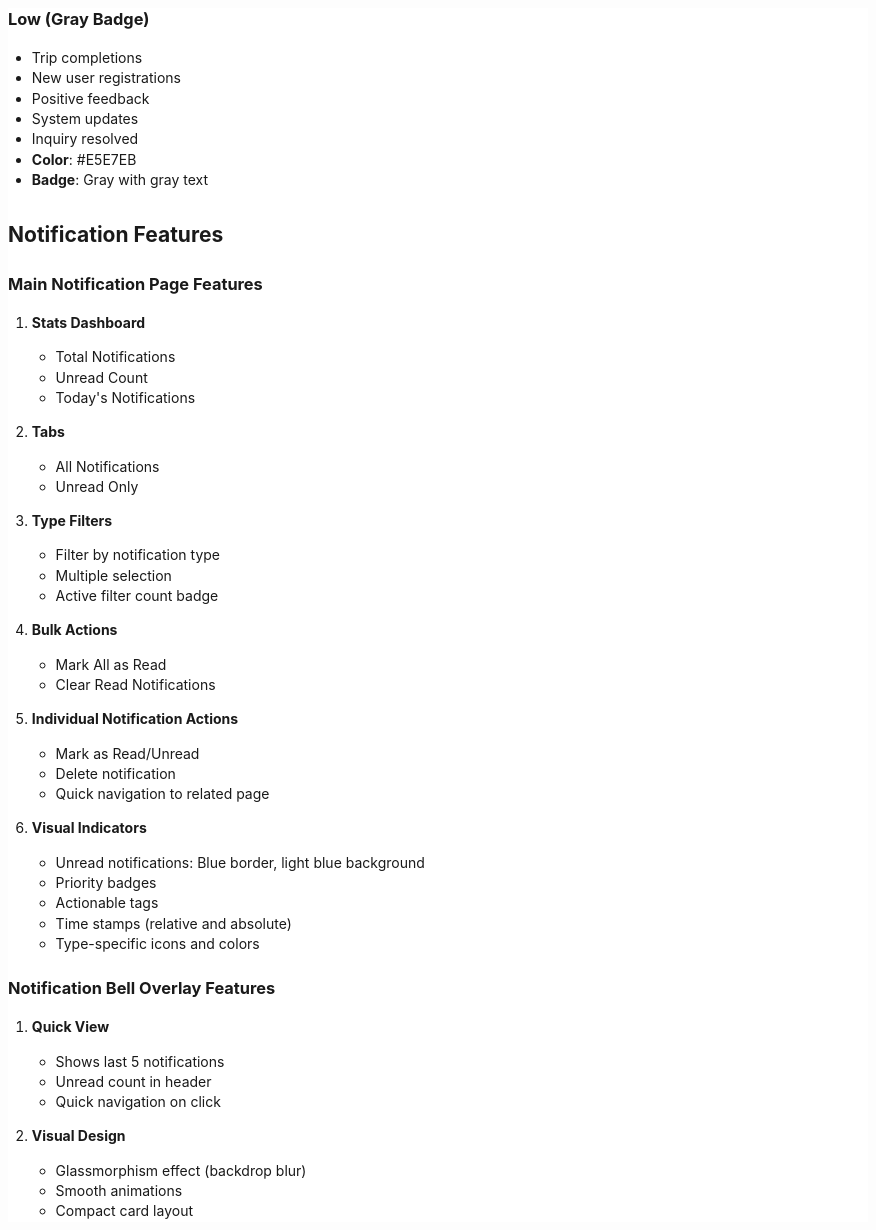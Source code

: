### Low (Gray Badge)
- Trip completions
- New user registrations
- Positive feedback
- System updates
- Inquiry resolved
- **Color**: #E5E7EB
- **Badge**: Gray with gray text

## Notification Features

### Main Notification Page Features
1. **Stats Dashboard**
   - Total Notifications
   - Unread Count
   - Today's Notifications

2. **Tabs**
   - All Notifications
   - Unread Only

3. **Type Filters**
   - Filter by notification type
   - Multiple selection
   - Active filter count badge

4. **Bulk Actions**
   - Mark All as Read
   - Clear Read Notifications

5. **Individual Notification Actions**
   - Mark as Read/Unread
   - Delete notification
   - Quick navigation to related page

6. **Visual Indicators**
   - Unread notifications: Blue border, light blue background
   - Priority badges
   - Actionable tags
   - Time stamps (relative and absolute)
   - Type-specific icons and colors

### Notification Bell Overlay Features
1. **Quick View**
   - Shows last 5 notifications
   - Unread count in header
   - Quick navigation on click

2. **Visual Design**
   - Glassmorphism effect (backdrop blur)
   - Smooth animations
   - Compact card layout
